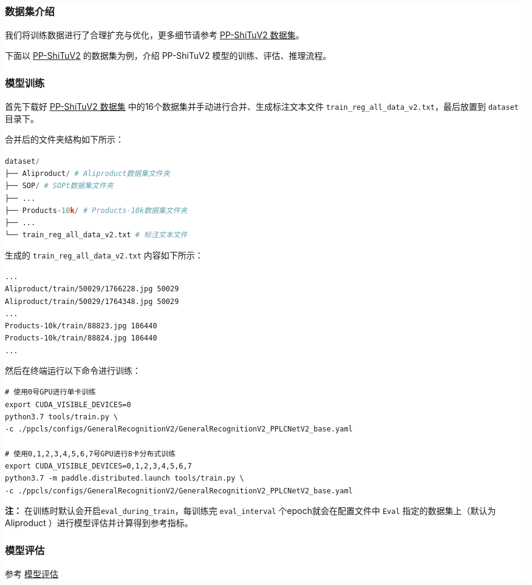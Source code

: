 ### 数据集介绍

我们将训练数据进行了合理扩充与优化，更多细节请参考 [PP-ShiTuV2 数据集](../image_recognition_pipeline/feature_extraction.md#42-pp-shituv2)。

下面以 [PP-ShiTuV2](../image_recognition_pipeline/feature_extraction.md#42-pp-shituv2) 的数据集为例，介绍 PP-ShiTuV2 模型的训练、评估、推理流程。

### 模型训练

首先下载好 [PP-ShiTuV2 数据集](../image_recognition_pipeline/feature_extraction.md#42-pp-shituv2) 中的16个数据集并手动进行合并、生成标注文本文件 `train_reg_all_data_v2.txt`，最后放置到 `dataset` 目录下。

合并后的文件夹结构如下所示：

```python
dataset/
├── Aliproduct/ # Aliproduct数据集文件夹
├── SOP/ # SOPt数据集文件夹
├── ...
├── Products-10k/ # Products-10k数据集文件夹
├── ...
└── train_reg_all_data_v2.txt # 标注文本文件
```
生成的 `train_reg_all_data_v2.txt` 内容如下所示：

```log
...
Aliproduct/train/50029/1766228.jpg 50029
Aliproduct/train/50029/1764348.jpg 50029
...
Products-10k/train/88823.jpg 186440
Products-10k/train/88824.jpg 186440
...
```

然后在终端运行以下命令进行训练：

```shell
# 使用0号GPU进行单卡训练
export CUDA_VISIBLE_DEVICES=0
python3.7 tools/train.py \
-c ./ppcls/configs/GeneralRecognitionV2/GeneralRecognitionV2_PPLCNetV2_base.yaml

# 使用0,1,2,3,4,5,6,7号GPU进行8卡分布式训练
export CUDA_VISIBLE_DEVICES=0,1,2,3,4,5,6,7
python3.7 -m paddle.distributed.launch tools/train.py \
-c ./ppcls/configs/GeneralRecognitionV2/GeneralRecognitionV2_PPLCNetV2_base.yaml
```
**注：** 在训练时默认会开启`eval_during_train`，每训练完 `eval_interval` 个epoch就会在配置文件中 `Eval` 指定的数据集上（默认为 Aliproduct ）进行模型评估并计算得到参考指标。

### 模型评估

参考 [模型评估](../image_recognition_pipeline/feature_extraction.md#53-模型评估)
